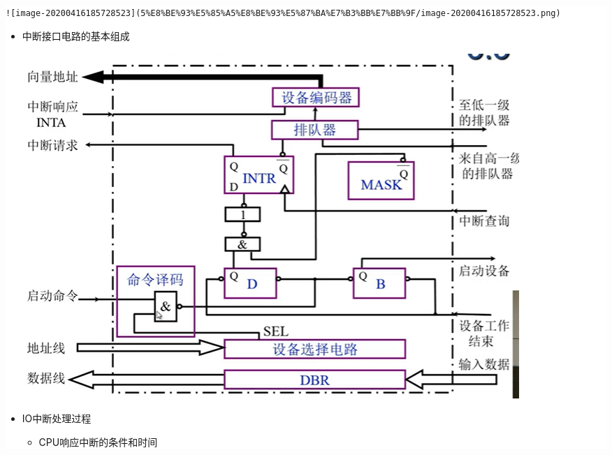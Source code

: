     ![image-20200416185728523](5%E8%BE%93%E5%85%A5%E8%BE%93%E5%87%BA%E7%B3%BB%E7%BB%9F/image-20200416185728523.png)

- 中断接口电路的基本组成

  ![image-20200416185817085](5%E8%BE%93%E5%85%A5%E8%BE%93%E5%87%BA%E7%B3%BB%E7%BB%9F/image-20200416185817085.png)

- IO中断处理过程

  - CPU响应中断的条件和时间
